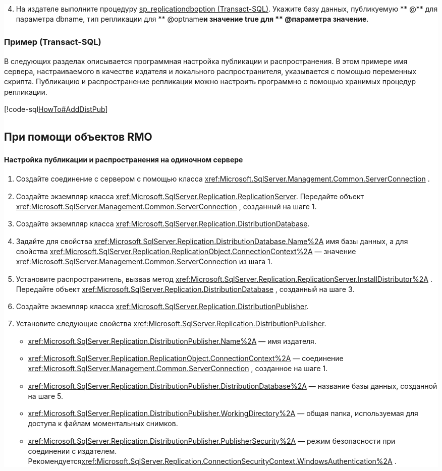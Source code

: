 4.  На издателе выполните процедуру [sp_replicationdboption (Transact-SQL)](/sql/relational-databases/system-stored-procedures/sp-replicationdboption-transact-sql). Укажите базу данных, публикуемую ** \@** для параметра dbname, тип репликации для ** \@optname**и значение true для ** \@параметра значение**.  
  
###  <a name="example-transact-sql"></a><a name="TsqlExample"></a>Пример (Transact-SQL)  
 В следующих разделах описывается программная настройка публикации и распространения. В этом примере имя сервера, настраиваемого в качестве издателя и локального распространителя, указывается с помощью переменных скрипта. Публикацию и распространение репликации можно настроить программно с помощью хранимых процедур репликации.  
  
 [!code-sql[HowTo#AddDistPub](../../snippets/tsql/SQL15/replication/howto/tsql/adddistpub.sql#adddistpub)]  
  
##  <a name="using-replication-management-objects-rmo"></a><a name="RMOProcedure"></a> При помощи объектов RMO  
  
#### <a name="to-configure-publishing-and-distribution-on-a-single-server"></a>Настройка публикации и распространения на одиночном сервере  
  
1.  Создайте соединение с сервером с помощью класса <xref:Microsoft.SqlServer.Management.Common.ServerConnection> .  
  
2.  Создайте экземпляр класса <xref:Microsoft.SqlServer.Replication.ReplicationServer>. Передайте объект <xref:Microsoft.SqlServer.Management.Common.ServerConnection> , созданный на шаге 1.  
  
3.  Создайте экземпляр класса <xref:Microsoft.SqlServer.Replication.DistributionDatabase>.  
  
4.  Задайте для свойства <xref:Microsoft.SqlServer.Replication.DistributionDatabase.Name%2A> имя базы данных, а для свойства <xref:Microsoft.SqlServer.Replication.ReplicationObject.ConnectionContext%2A> — значение <xref:Microsoft.SqlServer.Management.Common.ServerConnection> из шага 1.  
  
5.  Установите распространитель, вызвав метод <xref:Microsoft.SqlServer.Replication.ReplicationServer.InstallDistributor%2A> . Передайте объект <xref:Microsoft.SqlServer.Replication.DistributionDatabase> , созданный на шаге 3.  
  
6.  Создайте экземпляр класса <xref:Microsoft.SqlServer.Replication.DistributionPublisher>.  
  
7.  Установите следующие свойства <xref:Microsoft.SqlServer.Replication.DistributionPublisher>.  
  
    -   <xref:Microsoft.SqlServer.Replication.DistributionPublisher.Name%2A> — имя издателя.  
  
    -   <xref:Microsoft.SqlServer.Replication.ReplicationObject.ConnectionContext%2A> — соединение <xref:Microsoft.SqlServer.Management.Common.ServerConnection> , созданное на шаге 1.  
  
    -   <xref:Microsoft.SqlServer.Replication.DistributionPublisher.DistributionDatabase%2A> — название базы данных, созданной на шаге 5.  
  
    -   <xref:Microsoft.SqlServer.Replication.DistributionPublisher.WorkingDirectory%2A> — общая папка, используемая для доступа к файлам моментальных снимков.  
  
    -   <xref:Microsoft.SqlServer.Replication.DistributionPublisher.PublisherSecurity%2A> — режим безопасности при соединении с издателем. Рекомендуется<xref:Microsoft.SqlServer.Replication.ConnectionSecurityContext.WindowsAuthentication%2A> .  
  